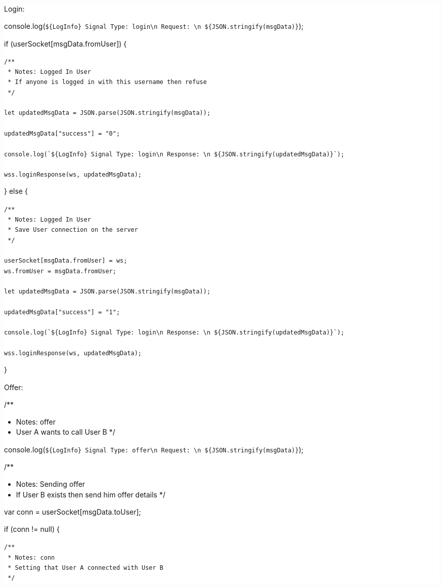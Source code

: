 Login:
 
console.log(`${LogInfo} Signal Type: login\n Request: \n ${JSON.stringify(msgData)}`);

if (userSocket[msgData.fromUser]) {

    /**
     * Notes: Logged In User
     * If anyone is logged in with this username then refuse
     */

    let updatedMsgData = JSON.parse(JSON.stringify(msgData));

    updatedMsgData["success"] = "0";

    console.log(`${LogInfo} Signal Type: login\n Response: \n ${JSON.stringify(updatedMsgData)}`);

    wss.loginResponse(ws, updatedMsgData);

} else {

    /**
     * Notes: Logged In User
     * Save User connection on the server
     */
        
    userSocket[msgData.fromUser] = ws;
    ws.fromUser = msgData.fromUser;

    let updatedMsgData = JSON.parse(JSON.stringify(msgData));

    updatedMsgData["success"] = "1";

    console.log(`${LogInfo} Signal Type: login\n Response: \n ${JSON.stringify(updatedMsgData)}`);

    wss.loginResponse(ws, updatedMsgData);

}
  
Offer:
  
/**
 * Notes: offer
 * User A wants to call User B
 */
   
console.log(`${LogInfo} Signal Type: offer\n Request: \n ${JSON.stringify(msgData)}`);

/**
 * Notes: Sending offer
 * If User B exists then send him offer details
 */

var conn = userSocket[msgData.toUser];

if (conn != null) {

    /**
     * Notes: conn
     * Setting that User A connected with User B
     */

